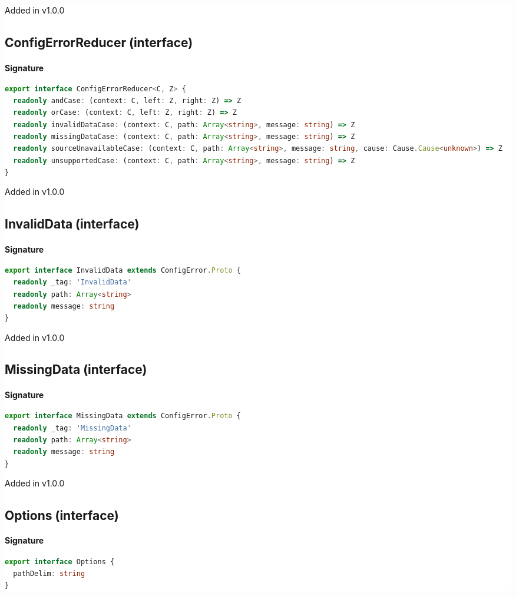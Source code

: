 Added in v1.0.0

## ConfigErrorReducer (interface)

**Signature**

```ts
export interface ConfigErrorReducer<C, Z> {
  readonly andCase: (context: C, left: Z, right: Z) => Z
  readonly orCase: (context: C, left: Z, right: Z) => Z
  readonly invalidDataCase: (context: C, path: Array<string>, message: string) => Z
  readonly missingDataCase: (context: C, path: Array<string>, message: string) => Z
  readonly sourceUnavailableCase: (context: C, path: Array<string>, message: string, cause: Cause.Cause<unknown>) => Z
  readonly unsupportedCase: (context: C, path: Array<string>, message: string) => Z
}
```

Added in v1.0.0

## InvalidData (interface)

**Signature**

```ts
export interface InvalidData extends ConfigError.Proto {
  readonly _tag: 'InvalidData'
  readonly path: Array<string>
  readonly message: string
}
```

Added in v1.0.0

## MissingData (interface)

**Signature**

```ts
export interface MissingData extends ConfigError.Proto {
  readonly _tag: 'MissingData'
  readonly path: Array<string>
  readonly message: string
}
```

Added in v1.0.0

## Options (interface)

**Signature**

```ts
export interface Options {
  pathDelim: string
}
```
